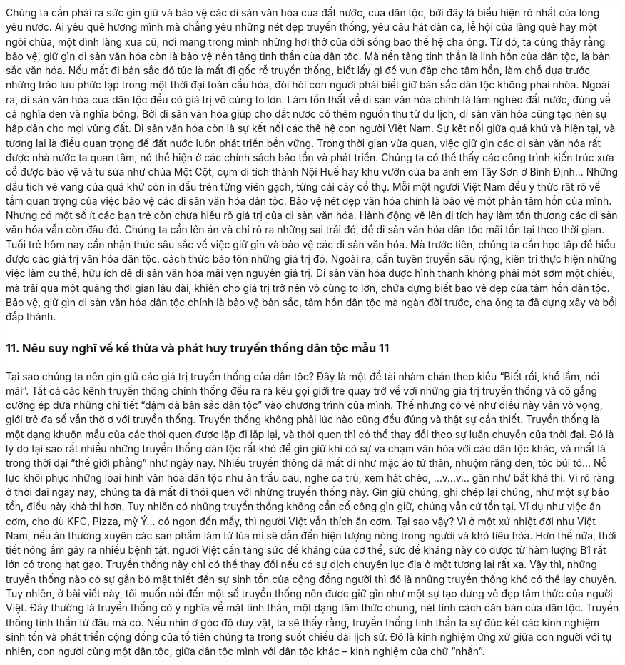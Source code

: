 Chúng ta cần phải ra sức gìn giữ và bảo vệ các di sản văn hóa của đất nước, của dân tộc, bởi đây là biểu hiện rõ nhất của lòng yêu nước. Ai yêu quê hương mình mà chẳng yêu những nét đẹp truyền thống, yêu câu hát dân ca, lễ hội của làng quê hay một ngôi chùa, một đình làng xưa cũ, nơi mang trong mình những hơi thở của đời sống bao thế hệ cha ông. Từ đó, ta cũng thấy rằng bảo vệ, giữ gìn di sản văn hóa còn là bảo vệ nền tảng tinh thần của dân tộc. Mà nền tảng tinh thần là linh hồn của dân tộc, là bản sắc văn hóa. Nếu mất đi bản sắc đó tức là mất đi gốc rễ truyền thống, biết lấy gì để vun đắp cho tâm hồn, làm chỗ dựa trước những trào lưu phức tạp trong một thời đại toàn cầu hóa, đòi hỏi con người phải biết giữ bản sắc dân tộc không phai nhòa. Ngoài ra, di sản văn hóa của dân tộc đều có giá trị vô cùng to lớn. Làm tổn thất về di sản văn hóa chính là làm nghèo đất nước, đúng về cả nghĩa đen và nghĩa bóng. Bởi di sản văn hóa giúp cho đất nước có thêm nguồn thu từ du lịch, di sản văn hóa cũng tạo nên sự hấp dẫn cho mọi vùng đất. Di sản văn hóa còn là sự kết nối các thế hệ con người Việt Nam. Sự kết nối giữa quá khứ và hiện tại, và tương lai là điều quan trọng để đất nước luôn phát triển bền vững.
Trong thời gian vừa quan, việc giữ gìn các di sản văn hóa rất được nhà nước ta quan tâm, nó thể hiện ở các chính sách bảo tồn và phát triển. Chúng ta có thể thấy các công trình kiến trúc xưa cổ được bảo vệ và tu sửa như chùa Một Cột, cụm di tích thành Nội Huế hay khu vườn của ba anh em Tây Sơn ở Bình Định... Những dấu tích vẻ vang của quá khứ còn in dấu trên từng viên gạch, từng cái cây cổ thụ. Mỗi một người Việt Nam đều ý thức rất rõ về tầm quan trọng của việc bảo vệ các di sản văn hóa dân tộc. Bảo vệ nét đẹp văn hóa chính là bảo vệ một phần tâm hồn của mình. Nhưng có một số ít các bạn trẻ còn chưa hiểu rõ giá trị của di sản văn hóa. Hành động vẽ lên di tích hay làm tổn thương các di sản văn hóa vẫn còn đâu đó. Chúng ta cần lên án và chỉ rõ ra những sai trái đó, để di sản văn hóa dân tộc mãi tồn tại theo thời gian.
Tuổi trẻ hôm nay cần nhận thức sâu sắc về việc giữ gìn và bảo vệ các di sản văn hóa. Mà trước tiên, chúng ta cần học tập để hiểu được các giá trị văn hóa dân tộc. cách thức bảo tồn những giá trị đó. Ngoài ra, cần tuyên truyền sâu rộng, kiên trì thực hiện những việc làm cụ thể, hữu ích để di sản văn hóa mãi vẹn nguyên giá trị.
Di sản văn hóa được hình thành không phải một sớm một chiều, mà trải qua một quãng thời gian lâu dài, khiến cho giá trị trở nên vô cùng to lớn, chứa đựng biết bao vẻ đẹp của tâm hồn dân tộc. Bảo vệ, giữ gìn di sản văn hóa dân tộc chính là bảo vệ bản sắc, tâm hồn dân tộc mà ngàn đời trước, cha ông ta đã dựng xây và bồi đắp thành.
### 11\. Nêu suy nghĩ về kế thừa và phát huy truyền thống dân tộc mẫu 11
Tại sao chúng ta nên gìn giữ các giá trị truyền thống của dân tộc? Đây là một đề tài nhàm chán theo kiểu “Biết rồi, khổ lắm, nói mãi”. Tất cả các kênh truyền thông chính thống đều ra rả kêu gọi giới trẻ quay trở về với những giá trị truyền thống và cố gắng cưỡng ép đưa những chi tiết “đậm đà bản sắc dân tộc” vào chương trình của mình. Thế nhưng có vẻ như điều này vẫn vô vọng, giới trẻ đa số vẫn thờ ơ với truyền thống.
Truyền thống không phải lúc nào cũng đều đúng và thật sự cần thiết. Truyền thống là một dạng khuôn mẫu của các thói quen được lặp đi lặp lại, và thói quen thì có thể thay đổi theo sự luân chuyển của thời đại. Đó là lý do tại sao rất nhiều những truyền thống dân tộc rất khó để gìn giữ khi có sự va chạm văn hóa với các dân tộc khác, và nhất là trong thời đại “thế giới phẳng” như ngày nay. Nhiều truyền thống đã mất đi như mặc áo tứ thân, nhuộm răng đen, tóc búi tó… Nỗ lực khôi phục những loại hình văn hóa dân tộc như ăn trầu cau, nghe ca trù, xem hát chèo, …v…v… gần như bất khả thi. Vì rõ ràng ở thời đại ngày nay, chúng ta đã mất đi thói quen với những truyền thống này. Gìn giữ chúng, ghi chép lại chúng, như một sự bảo tồn, điều này khả thi hơn. Tuy nhiên có những truyền thống không cần cố công gìn giữ, chúng vẫn cứ tồn tại. Ví dụ như việc ăn cơm, cho dù KFC, Pizza, mỳ Ý… có ngon đến mấy, thì người Việt vẫn thích ăn cơm. Tại sao vậy? Vì ở một xứ nhiệt đới như Việt Nam, nếu ăn thường xuyên các sản phẩm làm từ lúa mì sẽ dẫn đến hiện tượng nóng trong người và khó tiêu hóa. Hơn thế nữa, thời tiết nóng ẩm gây ra nhiều bệnh tật, người Việt cần tăng sức đề kháng của cơ thể, sức đề kháng này có được từ hàm lượng B1 rất lớn có trong hạt gạo. Truyền thống này chỉ có thể thay đổi nếu có sự dịch chuyển lục địa ở một tương lai rất xa. Vậy thì, những truyền thống nào có sự gắn bó mật thiết đến sự sinh tồn của cộng đồng người thì đó là những truyền thống khó có thể lay chuyển. Tuy nhiên, ở bài viết này, tôi muốn nói đến một số truyền thống nên được giữ gìn như một sự tạo dựng vẻ đẹp tâm thức của người Việt. Đây thường là truyền thống có ý nghĩa về mặt tinh thần, một dạng tâm thức chung, nét tính cách căn bản của dân tộc.
Truyền thống tinh thần từ đâu mà có. Nếu nhìn ở góc độ duy vật, ta sẽ thấy rằng, truyền thống tinh thần là sự đúc kết các kinh nghiệm sinh tồn và phát triển cộng đồng của tổ tiên chúng ta trong suốt chiều dài lịch sử. Đó là kinh nghiệm ứng xử giữa con người với tự nhiên, con người cùng một dân tộc, giữa dân tộc mình với dân tộc khác – kinh nghiệm của chữ “nhẫn”.